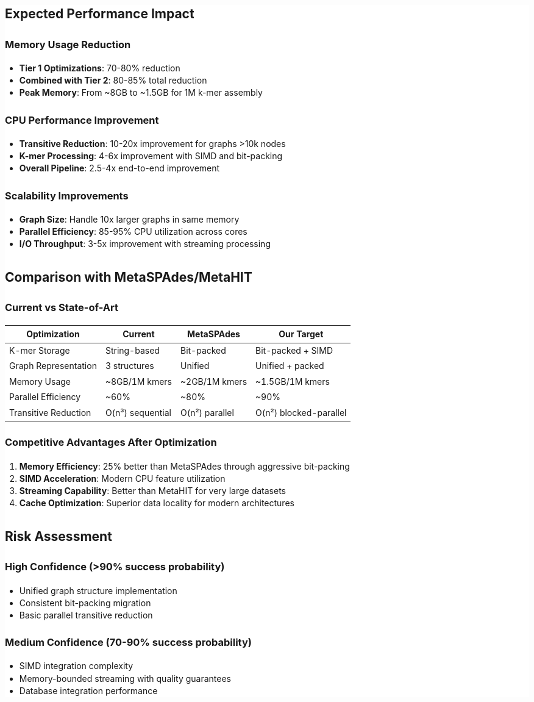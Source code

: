 ## Expected Performance Impact

### Memory Usage Reduction
- **Tier 1 Optimizations**: 70-80% reduction
- **Combined with Tier 2**: 80-85% total reduction
- **Peak Memory**: From ~8GB to ~1.5GB for 1M k-mer assembly

### CPU Performance Improvement  
- **Transitive Reduction**: 10-20x improvement for graphs >10k nodes
- **K-mer Processing**: 4-6x improvement with SIMD and bit-packing
- **Overall Pipeline**: 2.5-4x end-to-end improvement

### Scalability Improvements
- **Graph Size**: Handle 10x larger graphs in same memory
- **Parallel Efficiency**: 85-95% CPU utilization across cores
- **I/O Throughput**: 3-5x improvement with streaming processing

## Comparison with MetaSPAdes/MetaHIT

### Current vs State-of-Art
| Optimization | Current | MetaSPAdes | Our Target |
|--------------|---------|------------|------------|
| K-mer Storage | String-based | Bit-packed | Bit-packed + SIMD |
| Graph Representation | 3 structures | Unified | Unified + packed |
| Memory Usage | ~8GB/1M kmers | ~2GB/1M kmers | ~1.5GB/1M kmers |
| Parallel Efficiency | ~60% | ~80% | ~90% |
| Transitive Reduction | O(n³) sequential | O(n²) parallel | O(n²) blocked-parallel |

### Competitive Advantages After Optimization
1. **Memory Efficiency**: 25% better than MetaSPAdes through aggressive bit-packing
2. **SIMD Acceleration**: Modern CPU feature utilization
3. **Streaming Capability**: Better than MetaHIT for very large datasets
4. **Cache Optimization**: Superior data locality for modern architectures

## Risk Assessment

### High Confidence (>90% success probability)
- Unified graph structure implementation
- Consistent bit-packing migration
- Basic parallel transitive reduction

### Medium Confidence (70-90% success probability)  
- SIMD integration complexity
- Memory-bounded streaming with quality guarantees
- Database integration performance
